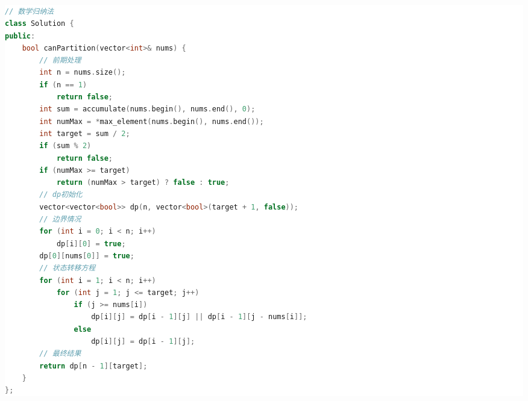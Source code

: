 ```cpp
// 数学归纳法
class Solution {
public:
    bool canPartition(vector<int>& nums) {
        // 前期处理
        int n = nums.size();
        if (n == 1)  
            return false;
        int sum = accumulate(nums.begin(), nums.end(), 0);
        int numMax = *max_element(nums.begin(), nums.end());
        int target = sum / 2;
        if (sum % 2)
            return false;
        if (numMax >= target)
            return (numMax > target) ? false : true;
        // dp初始化
        vector<vector<bool>> dp(n, vector<bool>(target + 1, false));
        // 边界情况
        for (int i = 0; i < n; i++)
            dp[i][0] = true;
        dp[0][nums[0]] = true;
        // 状态转移方程
        for (int i = 1; i < n; i++)
            for (int j = 1; j <= target; j++)
                if (j >= nums[i])
                    dp[i][j] = dp[i - 1][j] || dp[i - 1][j - nums[i]];
                else
                    dp[i][j] = dp[i - 1][j];
        // 最终结果
        return dp[n - 1][target];
    }
};
```
